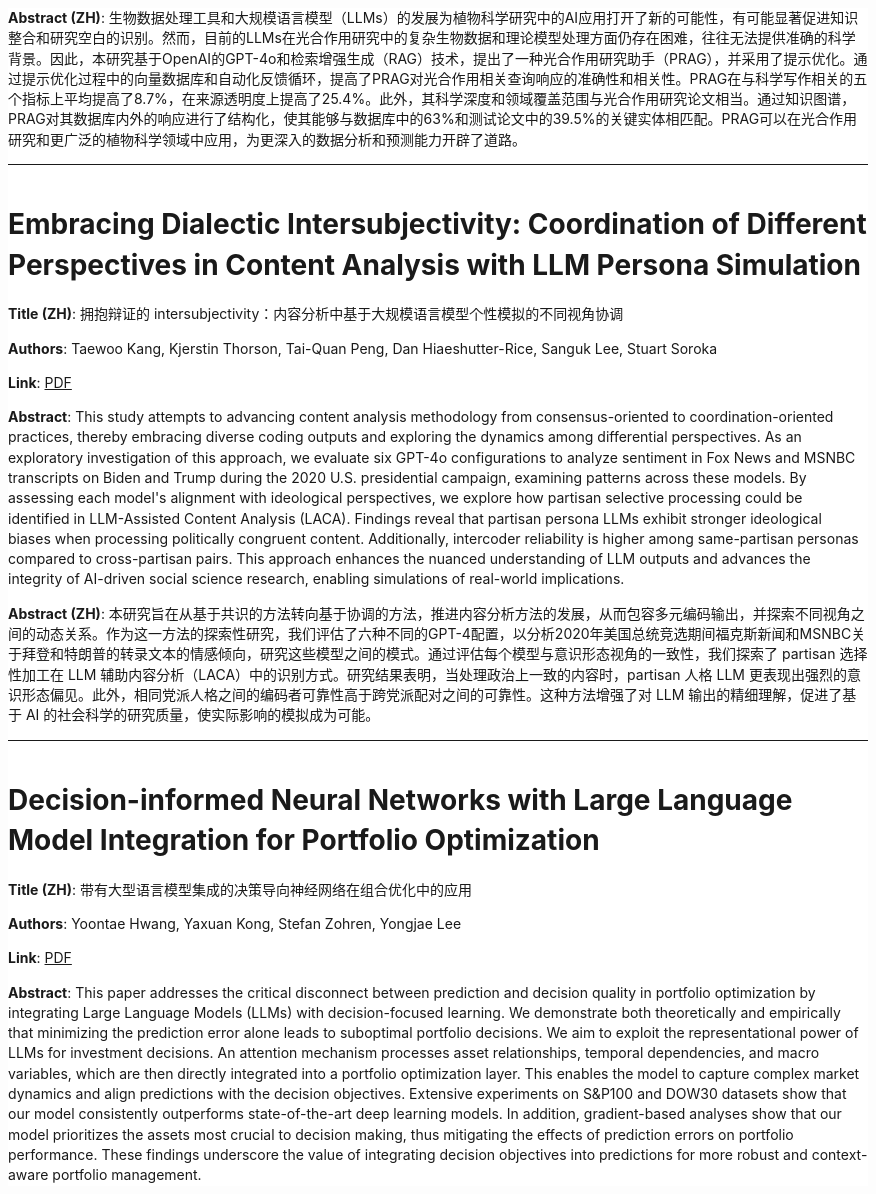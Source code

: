 **Abstract (ZH)**: 生物数据处理工具和大规模语言模型（LLMs）的发展为植物科学研究中的AI应用打开了新的可能性，有可能显著促进知识整合和研究空白的识别。然而，目前的LLMs在光合作用研究中的复杂生物数据和理论模型处理方面仍存在困难，往往无法提供准确的科学背景。因此，本研究基于OpenAI的GPT-4o和检索增强生成（RAG）技术，提出了一种光合作用研究助手（PRAG），并采用了提示优化。通过提示优化过程中的向量数据库和自动化反馈循环，提高了PRAG对光合作用相关查询响应的准确性和相关性。PRAG在与科学写作相关的五个指标上平均提高了8.7%，在来源透明度上提高了25.4%。此外，其科学深度和领域覆盖范围与光合作用研究论文相当。通过知识图谱，PRAG对其数据库内外的响应进行了结构化，使其能够与数据库中的63%和测试论文中的39.5%的关键实体相匹配。PRAG可以在光合作用研究和更广泛的植物科学领域中应用，为更深入的数据分析和预测能力开辟了道路。 

---
# Embracing Dialectic Intersubjectivity: Coordination of Different Perspectives in Content Analysis with LLM Persona Simulation 

**Title (ZH)**: 拥抱辩证的 intersubjectivity：内容分析中基于大规模语言模型个性模拟的不同视角协调 

**Authors**: Taewoo Kang, Kjerstin Thorson, Tai-Quan Peng, Dan Hiaeshutter-Rice, Sanguk Lee, Stuart Soroka  

**Link**: [PDF](https://arxiv.org/pdf/2502.00903)  

**Abstract**: This study attempts to advancing content analysis methodology from consensus-oriented to coordination-oriented practices, thereby embracing diverse coding outputs and exploring the dynamics among differential perspectives. As an exploratory investigation of this approach, we evaluate six GPT-4o configurations to analyze sentiment in Fox News and MSNBC transcripts on Biden and Trump during the 2020 U.S. presidential campaign, examining patterns across these models. By assessing each model's alignment with ideological perspectives, we explore how partisan selective processing could be identified in LLM-Assisted Content Analysis (LACA). Findings reveal that partisan persona LLMs exhibit stronger ideological biases when processing politically congruent content. Additionally, intercoder reliability is higher among same-partisan personas compared to cross-partisan pairs. This approach enhances the nuanced understanding of LLM outputs and advances the integrity of AI-driven social science research, enabling simulations of real-world implications. 

**Abstract (ZH)**: 本研究旨在从基于共识的方法转向基于协调的方法，推进内容分析方法的发展，从而包容多元编码输出，并探索不同视角之间的动态关系。作为这一方法的探索性研究，我们评估了六种不同的GPT-4配置，以分析2020年美国总统竞选期间福克斯新闻和MSNBC关于拜登和特朗普的转录文本的情感倾向，研究这些模型之间的模式。通过评估每个模型与意识形态视角的一致性，我们探索了 partisan 选择性加工在 LLM 辅助内容分析（LACA）中的识别方式。研究结果表明，当处理政治上一致的内容时，partisan 人格 LLM 更表现出强烈的意识形态偏见。此外，相同党派人格之间的编码者可靠性高于跨党派配对之间的可靠性。这种方法增强了对 LLM 输出的精细理解，促进了基于 AI 的社会科学的研究质量，使实际影响的模拟成为可能。 

---
# Decision-informed Neural Networks with Large Language Model Integration for Portfolio Optimization 

**Title (ZH)**: 带有大型语言模型集成的决策导向神经网络在组合优化中的应用 

**Authors**: Yoontae Hwang, Yaxuan Kong, Stefan Zohren, Yongjae Lee  

**Link**: [PDF](https://arxiv.org/pdf/2502.00828)  

**Abstract**: This paper addresses the critical disconnect between prediction and decision quality in portfolio optimization by integrating Large Language Models (LLMs) with decision-focused learning. We demonstrate both theoretically and empirically that minimizing the prediction error alone leads to suboptimal portfolio decisions. We aim to exploit the representational power of LLMs for investment decisions. An attention mechanism processes asset relationships, temporal dependencies, and macro variables, which are then directly integrated into a portfolio optimization layer. This enables the model to capture complex market dynamics and align predictions with the decision objectives. Extensive experiments on S\&P100 and DOW30 datasets show that our model consistently outperforms state-of-the-art deep learning models. In addition, gradient-based analyses show that our model prioritizes the assets most crucial to decision making, thus mitigating the effects of prediction errors on portfolio performance. These findings underscore the value of integrating decision objectives into predictions for more robust and context-aware portfolio management. 
